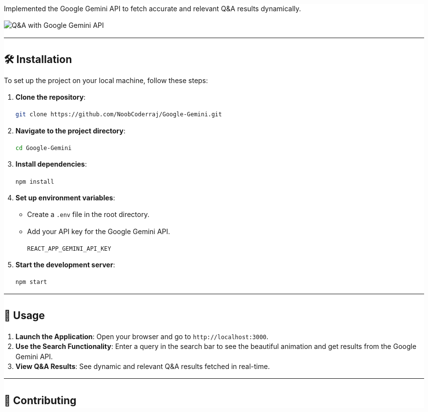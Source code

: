 Implemented the Google Gemini API to fetch accurate and relevant Q&A results dynamically.

<img src="https://github.com/NoobCoderraj/Google-Gemini/assets/147415521/4c19df0d-6614-4081-858e-b8bc3b625ae4" width="600" alt="Q&A with Google Gemini API">

---

## 🛠 Installation

To set up the project on your local machine, follow these steps:

1. **Clone the repository**:

    ```bash
    git clone https://github.com/NoobCoderraj/Google-Gemini.git
    ```

2. **Navigate to the project directory**:

    ```bash
    cd Google-Gemini
    ```

3. **Install dependencies**:

    ```bash
    npm install
    ```

4. **Set up environment variables**:

    - Create a `.env` file in the root directory.
    - Add your API key for the Google Gemini API.
  
      ```dotenv
      REACT_APP_GEMINI_API_KEY
      ```

5. **Start the development server**:

    ```bash
    npm start
    ```

---

## 🚀 Usage

1. **Launch the Application**: Open your browser and go to `http://localhost:3000`.
2. **Use the Search Functionality**: Enter a query in the search bar to see the beautiful animation and get results from the Google Gemini API.
3. **View Q&A Results**: See dynamic and relevant Q&A results fetched in real-time.

---

## 🤝 Contributing
